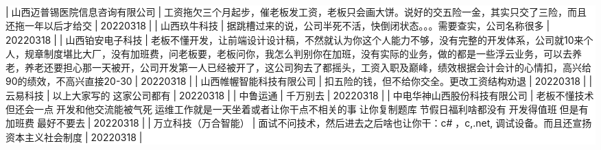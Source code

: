 | 山西迈普锡医院信息咨询有限公司              | 	工资拖欠三个月起步，催老板发工资，老板只会画大饼。说好的交五险一金，其实只交了三险，而且还拖一年以后才给交                                                                                                                                                                                                                                                                                                                                                                                                                                                                                                                                                                                                                     | 20220318 |
| 山西玖牛科技                       | 	据跳槽过来的说，公司半死不活，快倒闭状态。。。需要查实，公司名称很多                                                                                                                                                                                                                                                                                                                                                                                                                                                                                                                                                                                                                                        | 20220318 |
| 山西铂安电子科技                     | 	老板不懂开发，让前端设计设计稿，不然就认为你这个人能力不够，没有完整的开发体系，公司就10来个人，规章制度堪比大厂，没有加班费，问老板要，老板问你，我怎么判别你在加班，没有实际的业务，做的都是一些浮云业务，可以去养老，养老还要担心那一天被开，公司开发第一人已经被开了，这公司狗去了都摇头，工资入职及巅峰，绩效根据会计会计的心情扣，高兴给90的绩效，不高兴直接20-30                                                                                                                                                                                                                                                                                                                                                                                                                                                                                  | 20220318 |
| 山西帷幄智能科技有限公司                 | 	扣五险的钱，但不给你交全。更改工资结构劝退                                                                                                                                                                                                                                                                                                                                                                                                                                                                                                                                                                                                                                                     | 20220318 |
| 云易科技                         | 	以上大家写的  这家公司都有                                                                                                                                                                                                                                                                                                                                                                                                                                                                                                                                                                                                                                                            | 20220318 |
| 中鲁运通	                        | 千万别去                                                                                                                                                                                                                                                                                                                                                                                                                                                                                                                                                                                                                                                                       | 20220318 |
| 中电华神山西股份科技有限公司               | 	老板不懂技术 但还会一点 开发和他交流能被气死 运维工作就是一天坐着或者让你干点不相关的事 让你复制题库 节假日福利啥都没有  开发得值班 但是有加班费  最好不要去                                                                                                                                                                                                                                                                                                                                                                                                                                                                                                                                                                                       | 20220318 |
| 万立科技（万合智能）                   | 	面试不问技术，然后进去之后啥也让你干：c# ，c,.net, 调试设备。而且还宣扬资本主义社会制度                                                                                                                                                                                                                                                                                                                                                                                                                                                                                                                                                                                                                         | 20220318 |